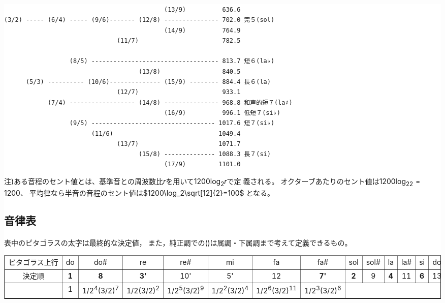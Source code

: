                                                 (13/9)          636.6
    (3/2) ----- (6/4) ----- (9/6)------- (12/8) --------------- 702.0 完５(sol)
                                                (14/9)          764.9
                                   (11/7)                       782.5

                      (8/5) ----------------------------------- 813.7 短６(la♭)
                                         (13/8)                 840.5
          (5/3) ---------- (10/6)-------------- (15/9) -------- 884.4 長６(la)
                                   (12/7)                       933.1
                (7/4) ------------------ (14/8) --------------- 968.8 和声的短７(la♯)
                                                (16/9)          996.1 低短７(si♭)
                      (9/5) ---------------------------------- 1017.6 短７(si♭)
                            (11/6)                             1049.4
                                   (13/7)                      1071.7
                                         (15/8) -------------- 1088.3 長７(si)
                                                (17/9)         1101.0

注)ある音程のセント値とは、基準音との周波数比$r$を用いて$1200\log_2r$で定
義される。 オクターブあたりのセント値は$1200\log_22=1200$、
平均律なら半音の音程のセント値は$1200\log_2\sqrt[12]{2}=100$ となる。

## 音律表

表中のピタゴラスの太字は最終的な決定値，
また，純正調での()は属調・下属調まで考えて定義できるもの。

<TABLE BORDER=1 CELLSPACING=0 CELLPADDING=1>
<TR><TD ALIGN=center NOWRAP>ピタゴラス上行</TD>
<TD ALIGN=center NOWRAP>do</TD>
<TD ALIGN=center NOWRAP>do#</TD>
<TD ALIGN=center NOWRAP>re</TD>
<TD ALIGN=center NOWRAP>re#</TD>
<TD ALIGN=center NOWRAP>mi</TD>
<TD ALIGN=center NOWRAP>fa</TD>
<TD ALIGN=center NOWRAP>fa#</TD>
<TD ALIGN=center NOWRAP>sol</TD>
<TD ALIGN=center NOWRAP>sol#</TD>
<TD ALIGN=center NOWRAP>la</TD>
<TD ALIGN=center NOWRAP>la#</TD>
<TD ALIGN=center NOWRAP>si</TD>
<TD ALIGN=center NOWRAP>do</TD>
</TR>
<TR><TD ALIGN=center NOWRAP>決定順</TD>
<TD ALIGN=center NOWRAP><B>1</B></TD>
<TD ALIGN=center NOWRAP><B>8</B></TD>
<TD ALIGN=center NOWRAP><B>3'</B></TD>
<TD ALIGN=center NOWRAP>10'</TD>
<TD ALIGN=center NOWRAP>5'</TD>
<TD ALIGN=center NOWRAP>12</TD>
<TD ALIGN=center NOWRAP><B>7'</B></TD>
<TD ALIGN=center NOWRAP><B>2</B></TD>
<TD ALIGN=center NOWRAP>9</TD>
<TD ALIGN=center NOWRAP><B>4</B></TD>
<TD ALIGN=center NOWRAP>11</TD>
<TD ALIGN=center NOWRAP><B>6</B></TD>
<TD ALIGN=center NOWRAP>13</TD>
</TR>
<TR><TD ALIGN=center NOWRAP>&nbsp;</TD>
<TD ALIGN=center NOWRAP>1</TD>
<TD ALIGN=center NOWRAP>1/2<SUP>4</SUP>(3/2)<SUP>7</SUP></TD>
<TD ALIGN=center NOWRAP>1/2(3/2)<SUP>2</SUP></TD>
<TD ALIGN=center NOWRAP>1/2<SUP>5</SUP>(3/2)<SUP>9</SUP></TD>
<TD ALIGN=center NOWRAP>1/2<SUP>2</SUP>(3/2)<SUP>4</SUP></TD>
<TD ALIGN=center NOWRAP>1/2<SUP>6</SUP>(3/2)<SUP>11</SUP></TD>
<TD ALIGN=center NOWRAP>1/2<SUP>3</SUP>(3/2)<SUP>6</SUP></TD>